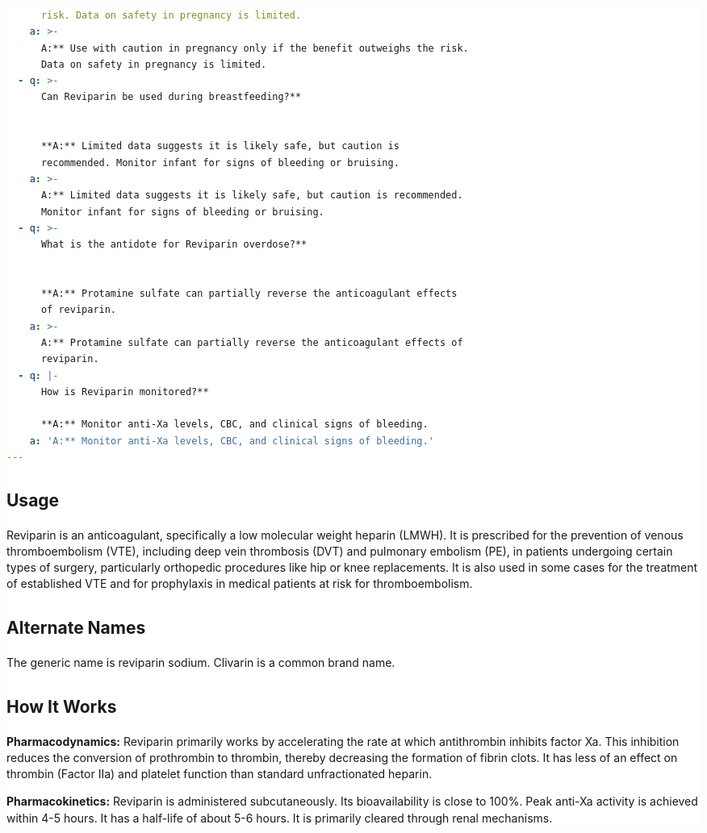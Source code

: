 ```yaml
      risk. Data on safety in pregnancy is limited.
    a: >-
      A:** Use with caution in pregnancy only if the benefit outweighs the risk.
      Data on safety in pregnancy is limited.
  - q: >-
      Can Reviparin be used during breastfeeding?**


      **A:** Limited data suggests it is likely safe, but caution is
      recommended. Monitor infant for signs of bleeding or bruising.
    a: >-
      A:** Limited data suggests it is likely safe, but caution is recommended.
      Monitor infant for signs of bleeding or bruising.
  - q: >-
      What is the antidote for Reviparin overdose?**


      **A:** Protamine sulfate can partially reverse the anticoagulant effects
      of reviparin.
    a: >-
      A:** Protamine sulfate can partially reverse the anticoagulant effects of
      reviparin.
  - q: |-
      How is Reviparin monitored?**

      **A:** Monitor anti-Xa levels, CBC, and clinical signs of bleeding.
    a: 'A:** Monitor anti-Xa levels, CBC, and clinical signs of bleeding.'
---
```

## **Usage**

Reviparin is an anticoagulant, specifically a low molecular weight heparin (LMWH). It is prescribed for the prevention of venous thromboembolism (VTE), including deep vein thrombosis (DVT) and pulmonary embolism (PE), in patients undergoing certain types of surgery, particularly orthopedic procedures like hip or knee replacements.  It is also used in some cases for the treatment of established VTE and for prophylaxis in medical patients at risk for thromboembolism.

## **Alternate Names**

The generic name is reviparin sodium. Clivarin is a common brand name.

## **How It Works**

**Pharmacodynamics:** Reviparin primarily works by accelerating the rate at which antithrombin inhibits factor Xa.  This inhibition reduces the conversion of prothrombin to thrombin, thereby decreasing the formation of fibrin clots.  It has less of an effect on thrombin (Factor IIa) and platelet function than standard unfractionated heparin.

**Pharmacokinetics:** Reviparin is administered subcutaneously. Its bioavailability is close to 100%. Peak anti-Xa activity is achieved within 4-5 hours.  It has a half-life of about 5-6 hours. It is primarily cleared through renal mechanisms.  
